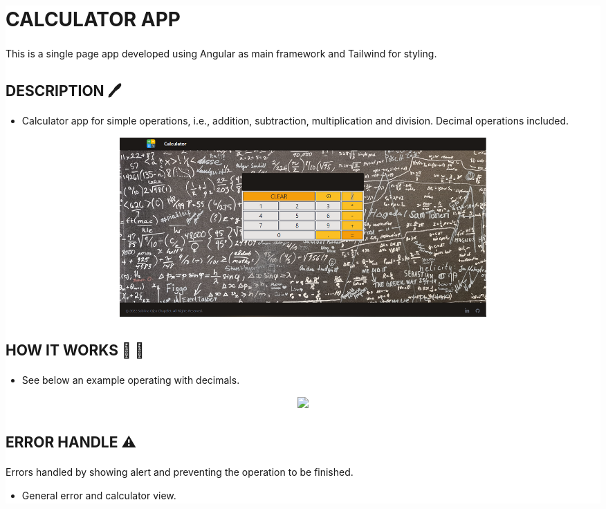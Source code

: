 # CALCULATOR APP
<p> This is a single page app developed using Angular as main framework and Tailwind for styling.</p>

## DESCRIPTION 🖊️ 
* Calculator app for simple operations, i.e., addition, subtraction, multiplication and division. Decimal operations included.
<p align="center">
  <img width="530" src="../screenshots/general.PNG"/>
</p>

## HOW IT WORKS 📌 🧮
* See below an example operating with decimals.
<p align="center">
  <img width="530" src="../screenshots/floatOperation.gif"/>
</p>

## ERROR HANDLE ⚠️
Errors handled by showing alert and preventing the operation to be finished.

* General error and calculator view.
<p align="center">